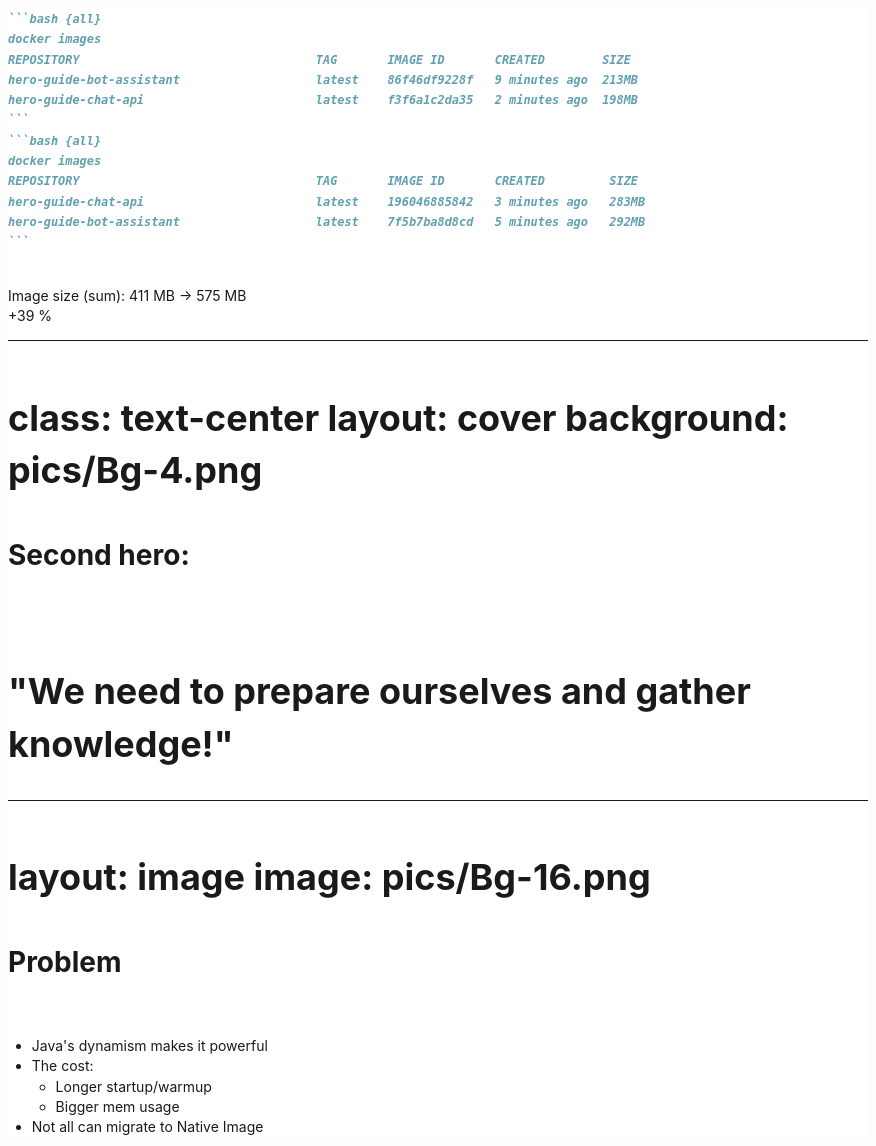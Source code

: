 ````md magic-move
```bash {all}
docker images
REPOSITORY                                 TAG       IMAGE ID       CREATED        SIZE
hero-guide-bot-assistant                   latest    86f46df9228f   9 minutes ago  213MB
hero-guide-chat-api                        latest    f3f6a1c2da35   2 minutes ago  198MB
```
```bash {all}
docker images
REPOSITORY                                 TAG       IMAGE ID       CREATED         SIZE
hero-guide-chat-api                        latest    196046885842   3 minutes ago   283MB
hero-guide-bot-assistant                   latest    7f5b7ba8d8cd   5 minutes ago   292MB
```
````

<br>
<v-click at="3">
Image size (sum): 411 MB -> 575 MB<br>
+39 %
</v-click>

---
class: text-center
layout: cover
background: pics/Bg-4.png
---

# Second hero:

<br>

## <v-click>"We need to prepare ourselves and gather knowledge!"</v-click>

<style>
h2 {
font-size: 36px;
}
</style>

---
layout: image
image: pics/Bg-16.png
---

# Problem

<br>

- Java's dynamism makes it powerful
- The cost:
  - Longer startup/warmup
  - Bigger mem usage
- Not all can migrate to Native Image
